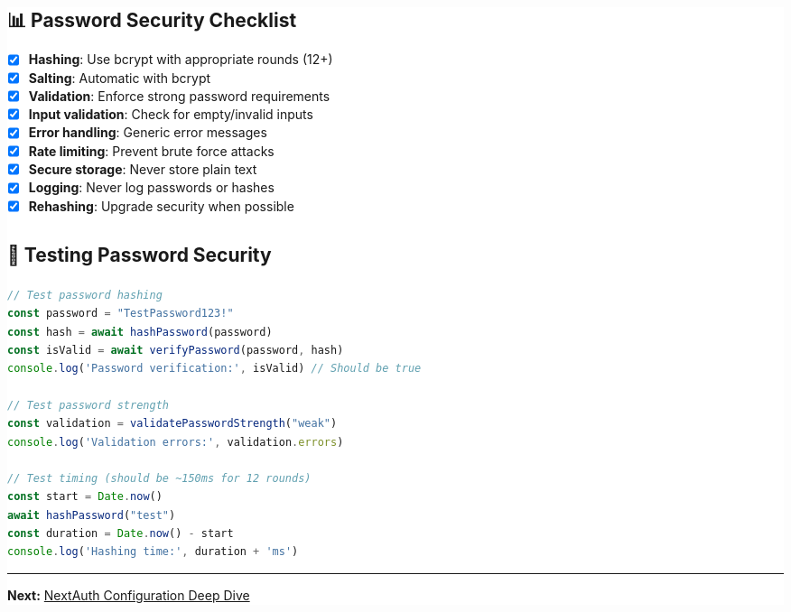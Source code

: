 ## 📊 Password Security Checklist

- [x] **Hashing**: Use bcrypt with appropriate rounds (12+)
- [x] **Salting**: Automatic with bcrypt
- [x] **Validation**: Enforce strong password requirements
- [x] **Input validation**: Check for empty/invalid inputs
- [x] **Error handling**: Generic error messages
- [x] **Rate limiting**: Prevent brute force attacks
- [x] **Secure storage**: Never store plain text
- [x] **Logging**: Never log passwords or hashes
- [x] **Rehashing**: Upgrade security when possible

## 🧪 Testing Password Security

```typescript
// Test password hashing
const password = "TestPassword123!"
const hash = await hashPassword(password)
const isValid = await verifyPassword(password, hash)
console.log('Password verification:', isValid) // Should be true

// Test password strength
const validation = validatePasswordStrength("weak")
console.log('Validation errors:', validation.errors)

// Test timing (should be ~150ms for 12 rounds)
const start = Date.now()
await hashPassword("test")
const duration = Date.now() - start
console.log('Hashing time:', duration + 'ms')
```

---

**Next:** [NextAuth Configuration Deep Dive](./03-nextauth-configuration.md)